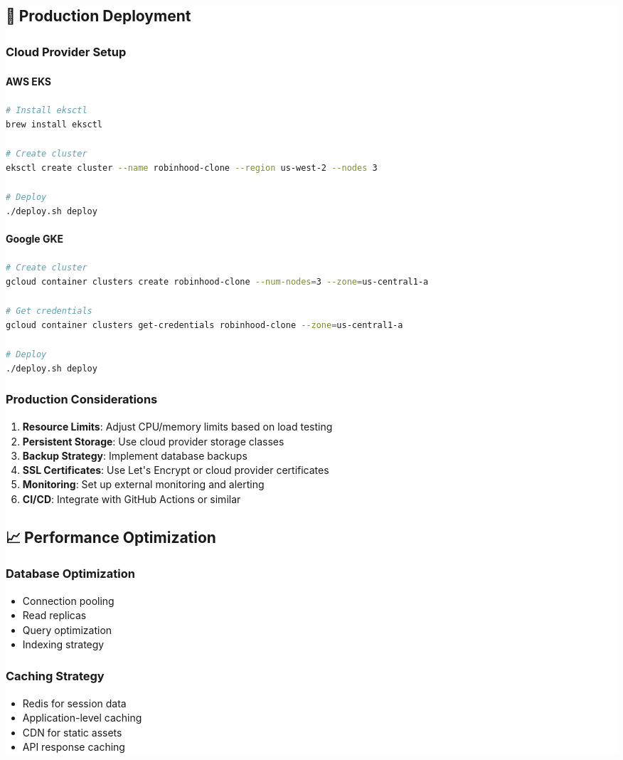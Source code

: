 ## 🚀 Production Deployment

### Cloud Provider Setup

#### AWS EKS
```bash
# Install eksctl
brew install eksctl

# Create cluster
eksctl create cluster --name robinhood-clone --region us-west-2 --nodes 3

# Deploy
./deploy.sh deploy
```

#### Google GKE
```bash
# Create cluster
gcloud container clusters create robinhood-clone --num-nodes=3 --zone=us-central1-a

# Get credentials
gcloud container clusters get-credentials robinhood-clone --zone=us-central1-a

# Deploy
./deploy.sh deploy
```

### Production Considerations

1. **Resource Limits**: Adjust CPU/memory limits based on load testing
2. **Persistent Storage**: Use cloud provider storage classes
3. **Backup Strategy**: Implement database backups
4. **SSL Certificates**: Use Let's Encrypt or cloud provider certificates
5. **Monitoring**: Set up external monitoring and alerting
6. **CI/CD**: Integrate with GitHub Actions or similar

## 📈 Performance Optimization

### Database Optimization
- Connection pooling
- Read replicas
- Query optimization
- Indexing strategy

### Caching Strategy
- Redis for session data
- Application-level caching
- CDN for static assets
- API response caching
